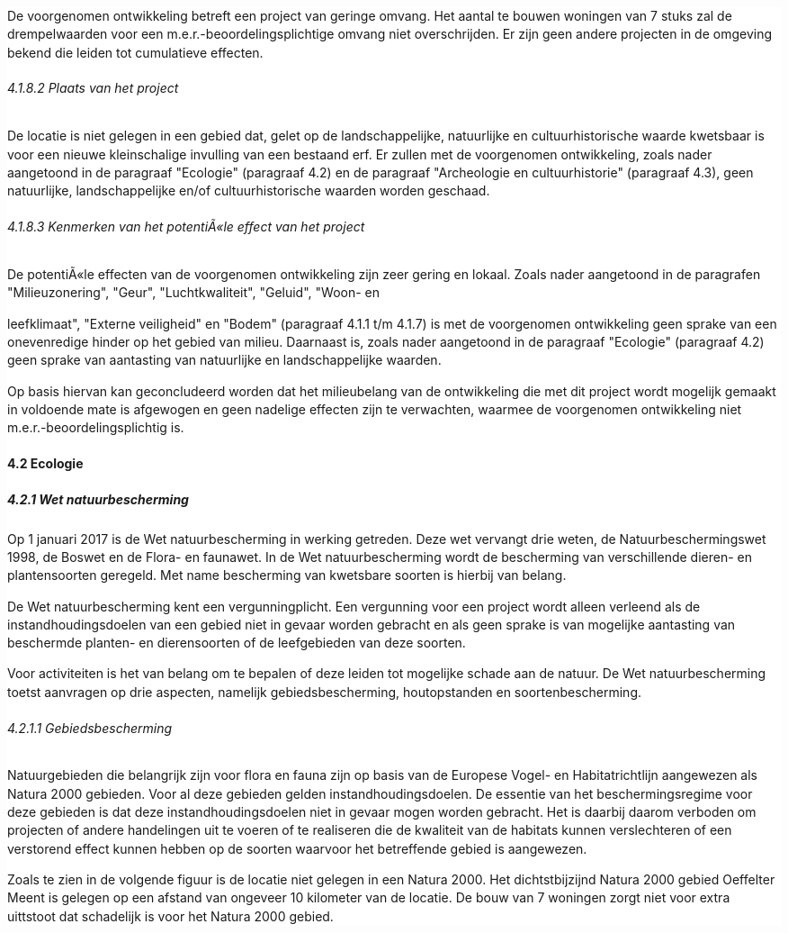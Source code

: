 De voorgenomen ontwikkeling betreft een project van geringe omvang. Het aantal te bouwen woningen van 7 stuks zal de drempelwaarden voor een m.e.r.\-beoordelingsplichtige omvang niet overschrijden. Er zijn geen andere projecten in de omgeving bekend die leiden tot cumulatieve effecten.

###### 4\.1\.8\.2 Plaats van het project

De locatie is niet gelegen in een gebied dat, gelet op de landschappelijke, natuurlijke en cultuurhistorische waarde kwetsbaar is voor een nieuwe kleinschalige invulling van een bestaand erf. Er zullen met de voorgenomen ontwikkeling, zoals nader aangetoond in de paragraaf "Ecologie" (paragraaf 4\.2) en de paragraaf "Archeologie en cultuurhistorie" (paragraaf 4\.3), geen natuurlijke, landschappelijke en/of cultuurhistorische waarden worden geschaad.

###### 4\.1\.8\.3 Kenmerken van het potentiÃ«le effect van het project

De potentiÃ«le effecten van de voorgenomen ontwikkeling zijn zeer gering en lokaal. Zoals nader aangetoond in de paragrafen "Milieuzonering", "Geur", "Luchtkwaliteit", "Geluid", "Woon\- en

leefklimaat", "Externe veiligheid" en "Bodem" (paragraaf 4\.1\.1 t/m 4\.1\.7) is met de voorgenomen ontwikkeling geen sprake van een onevenredige hinder op het gebied van milieu. Daarnaast is, zoals nader aangetoond in de paragraaf "Ecologie" (paragraaf 4\.2) geen sprake van aantasting van natuurlijke en landschappelijke waarden.

Op basis hiervan kan geconcludeerd worden dat het milieubelang van de ontwikkeling die met dit project wordt mogelijk gemaakt in voldoende mate is afgewogen en geen nadelige effecten zijn te verwachten, waarmee de voorgenomen ontwikkeling niet m.e.r.\-beoordelingsplichtig is.

#### 4\.2 Ecologie

##### 4\.2\.1 Wet natuurbescherming

Op 1 januari 2017 is de Wet natuurbescherming in werking getreden. Deze wet vervangt drie weten, de Natuurbeschermingswet 1998, de Boswet en de Flora\- en faunawet. In de Wet natuurbescherming wordt de bescherming van verschillende dieren\- en plantensoorten geregeld. Met name bescherming van kwetsbare soorten is hierbij van belang.

De Wet natuurbescherming kent een vergunningplicht. Een vergunning voor een project wordt alleen verleend als de instandhoudingsdoelen van een gebied niet in gevaar worden gebracht en als geen sprake is van mogelijke aantasting van beschermde planten\- en dierensoorten of de leefgebieden van deze soorten.

Voor activiteiten is het van belang om te bepalen of deze leiden tot mogelijke schade aan de natuur. De Wet natuurbescherming toetst aanvragen op drie aspecten, namelijk gebiedsbescherming, houtopstanden en soortenbescherming.

###### 4\.2\.1\.1 Gebiedsbescherming

Natuurgebieden die belangrijk zijn voor flora en fauna zijn op basis van de Europese Vogel\- en Habitatrichtlijn aangewezen als Natura 2000 gebieden. Voor al deze gebieden gelden instandhoudingsdoelen. De essentie van het beschermingsregime voor deze gebieden is dat deze instandhoudingsdoelen niet in gevaar mogen worden gebracht. Het is daarbij daarom verboden om projecten of andere handelingen uit te voeren of te realiseren die de kwaliteit van de habitats kunnen verslechteren of een verstorend effect kunnen hebben op de soorten waarvoor het betreffende gebied is aangewezen.

Zoals te zien in de volgende figuur is de locatie niet gelegen in een Natura 2000\. Het dichtstbijzijnd Natura 2000 gebied Oeffelter Meent is gelegen op een afstand van ongeveer 10 kilometer van de locatie. De bouw van 7 woningen zorgt niet voor extra uittstoot dat schadelijk is voor het Natura 2000 gebied.
